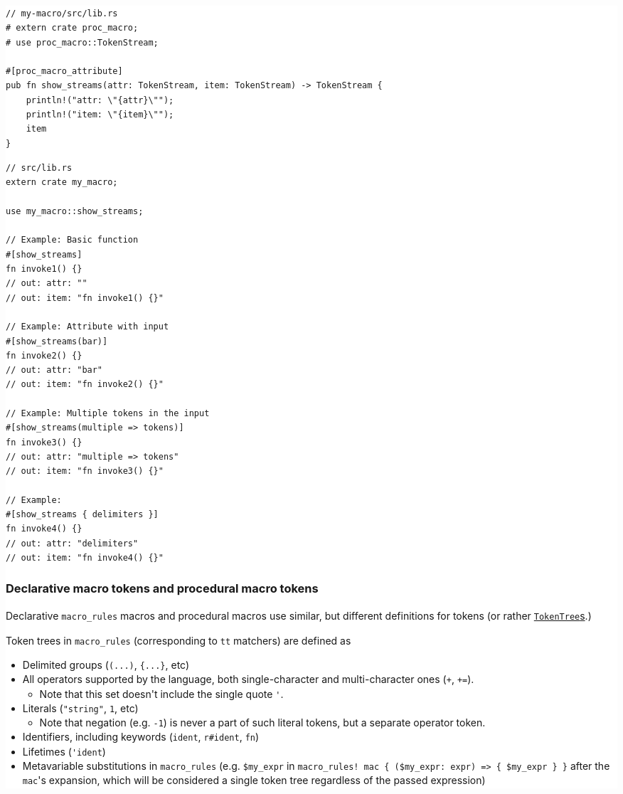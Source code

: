 ```rust,ignore
// my-macro/src/lib.rs
# extern crate proc_macro;
# use proc_macro::TokenStream;

#[proc_macro_attribute]
pub fn show_streams(attr: TokenStream, item: TokenStream) -> TokenStream {
    println!("attr: \"{attr}\"");
    println!("item: \"{item}\"");
    item
}
```


```rust,ignore
// src/lib.rs
extern crate my_macro;

use my_macro::show_streams;

// Example: Basic function
#[show_streams]
fn invoke1() {}
// out: attr: ""
// out: item: "fn invoke1() {}"

// Example: Attribute with input
#[show_streams(bar)]
fn invoke2() {}
// out: attr: "bar"
// out: item: "fn invoke2() {}"

// Example: Multiple tokens in the input
#[show_streams(multiple => tokens)]
fn invoke3() {}
// out: attr: "multiple => tokens"
// out: item: "fn invoke3() {}"

// Example:
#[show_streams { delimiters }]
fn invoke4() {}
// out: attr: "delimiters"
// out: item: "fn invoke4() {}"
```

### Declarative macro tokens and procedural macro tokens

Declarative `macro_rules` macros and procedural macros use similar, but
different definitions for tokens (or rather [`TokenTree`s].)

Token trees in `macro_rules` (corresponding to `tt` matchers) are defined as
- Delimited groups (`(...)`, `{...}`, etc)
- All operators supported by the language, both single-character and
  multi-character ones (`+`, `+=`).
    - Note that this set doesn't include the single quote `'`.
- Literals (`"string"`, `1`, etc)
    - Note that negation (e.g. `-1`) is never a part of such literal tokens,
      but a separate operator token.
- Identifiers, including keywords (`ident`, `r#ident`, `fn`)
- Lifetimes (`'ident`)
- Metavariable substitutions in `macro_rules` (e.g. `$my_expr` in
  `macro_rules! mac { ($my_expr: expr) => { $my_expr } }` after the `mac`'s
  expansion, which will be considered a single token tree regardless of the
  passed expression)


[Attribute macros]: #attribute-macros
[Cargo's build scripts]: ../cargo/reference/build-scripts.html
[Derive macros]: #derive-macros
[Function-like macros]: #function-like-procedural-macros
[`Delimiter::None`]: ../proc_macro/enum.Delimiter.html#variant.None
[`Group`]: ../proc_macro/struct.Group.html
[`TokenStream`]: ../proc_macro/struct.TokenStream.html
[`TokenStream`s]: ../proc_macro/struct.TokenStream.html
[`TokenTree`s]: ../proc_macro/enum.TokenTree.html
[`compile_error`]: ../std/macro.compile_error.html
[`derive` attribute]: attributes/derive.md
[`extern` blocks]: items/external-blocks.md
[`macro_rules`]: macros-by-example.md
[`proc_macro` crate]: ../proc_macro/index.html
[attribute]: attributes.md
[attributes]: attributes.md
[block]: expressions/block-expr.md
[crate type]: linkage.md
[derive macro helper attributes]: #derive-macro-helper-attributes
[enum]: items/enumerations.md
[expressions]: expressions.md
[function]: items/functions.md
[implementations]: items/implementations.md
[inert]: attributes.md#active-and-inert-attributes
[item]: items.md
[items]: items.md
[module]: items/modules.md
[patterns]: patterns.md
[public]: visibility-and-privacy.md
[statements]: statements.md
[struct]: items/structs.md
[trait definitions]: items/traits.md
[type expressions]: types.md#type-expressions
[type]: types.md
[union]: items/unions.md